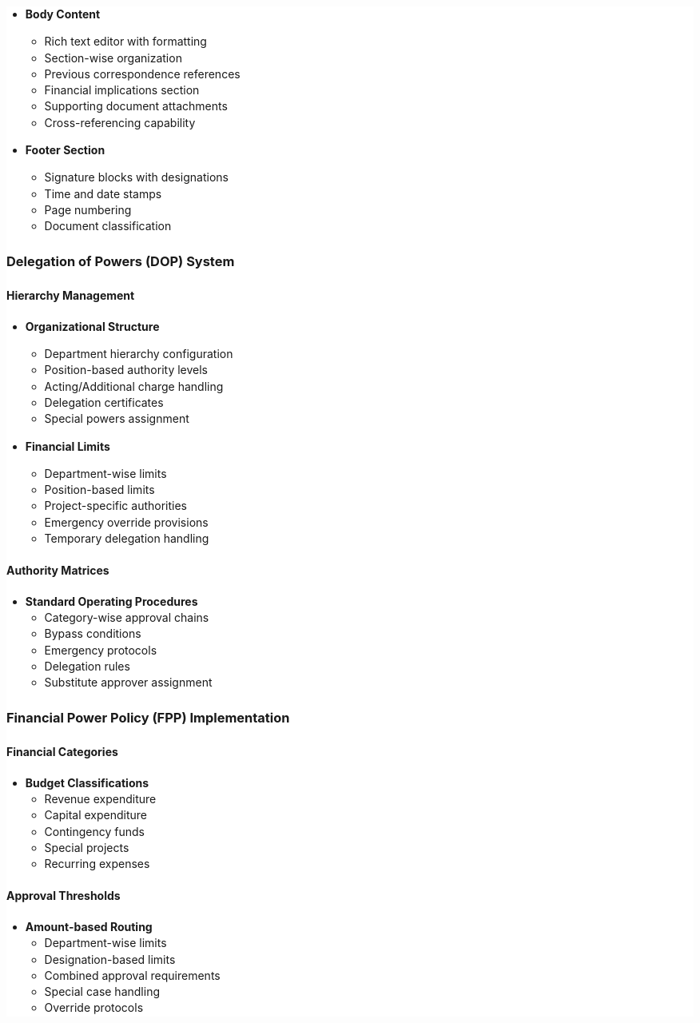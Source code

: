 - **Body Content**
  - Rich text editor with formatting
  - Section-wise organization
  - Previous correspondence references
  - Financial implications section
  - Supporting document attachments
  - Cross-referencing capability

- **Footer Section**
  - Signature blocks with designations
  - Time and date stamps
  - Page numbering
  - Document classification

### Delegation of Powers (DOP) System

#### Hierarchy Management
- **Organizational Structure**
  - Department hierarchy configuration
  - Position-based authority levels
  - Acting/Additional charge handling
  - Delegation certificates
  - Special powers assignment

- **Financial Limits**
  - Department-wise limits
  - Position-based limits
  - Project-specific authorities
  - Emergency override provisions
  - Temporary delegation handling

#### Authority Matrices
- **Standard Operating Procedures**
  - Category-wise approval chains
  - Bypass conditions
  - Emergency protocols
  - Delegation rules
  - Substitute approver assignment

### Financial Power Policy (FPP) Implementation

#### Financial Categories
- **Budget Classifications**
  - Revenue expenditure
  - Capital expenditure
  - Contingency funds
  - Special projects
  - Recurring expenses

#### Approval Thresholds
- **Amount-based Routing**
  - Department-wise limits
  - Designation-based limits
  - Combined approval requirements
  - Special case handling
  - Override protocols
